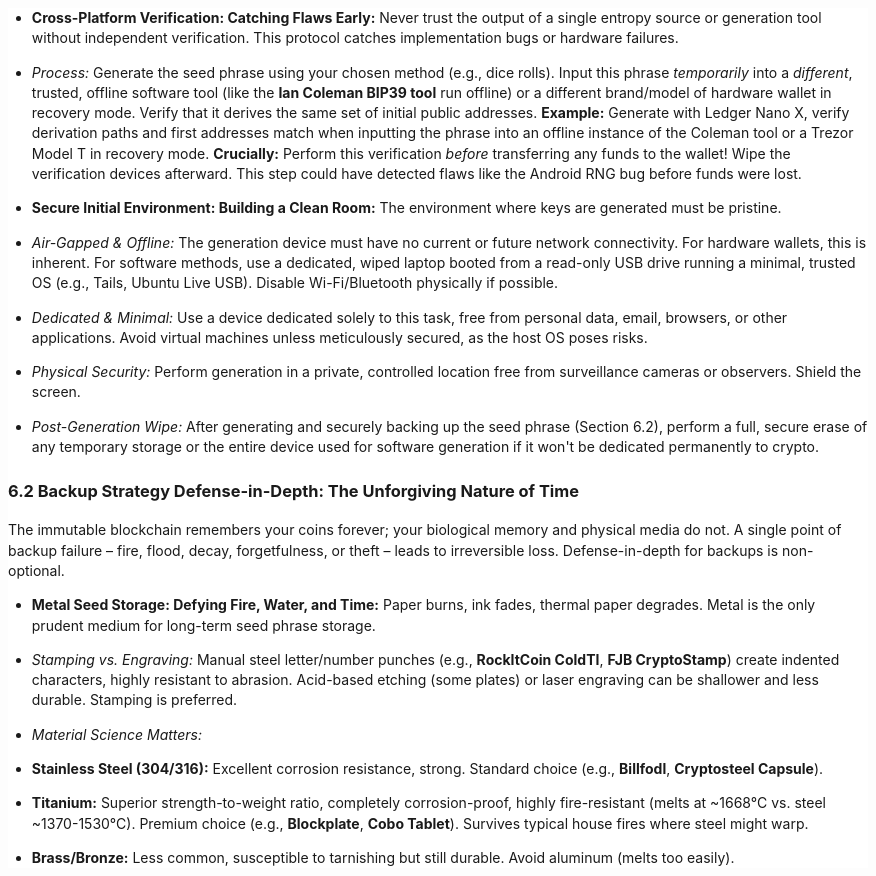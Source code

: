 *   **Cross-Platform Verification: Catching Flaws Early:** Never trust the output of a single entropy source or generation tool without independent verification. This protocol catches implementation bugs or hardware failures.

*   *Process:* Generate the seed phrase using your chosen method (e.g., dice rolls). Input this phrase *temporarily* into a *different*, trusted, offline software tool (like the **Ian Coleman BIP39 tool** run offline) or a different brand/model of hardware wallet in recovery mode. Verify that it derives the same set of initial public addresses. **Example:** Generate with Ledger Nano X, verify derivation paths and first addresses match when inputting the phrase into an offline instance of the Coleman tool or a Trezor Model T in recovery mode. **Crucially:** Perform this verification *before* transferring any funds to the wallet! Wipe the verification devices afterward. This step could have detected flaws like the Android RNG bug before funds were lost.

*   **Secure Initial Environment: Building a Clean Room:** The environment where keys are generated must be pristine.

*   *Air-Gapped & Offline:* The generation device must have no current or future network connectivity. For hardware wallets, this is inherent. For software methods, use a dedicated, wiped laptop booted from a read-only USB drive running a minimal, trusted OS (e.g., Tails, Ubuntu Live USB). Disable Wi-Fi/Bluetooth physically if possible.

*   *Dedicated & Minimal:* Use a device dedicated solely to this task, free from personal data, email, browsers, or other applications. Avoid virtual machines unless meticulously secured, as the host OS poses risks.

*   *Physical Security:* Perform generation in a private, controlled location free from surveillance cameras or observers. Shield the screen.

*   *Post-Generation Wipe:* After generating and securely backing up the seed phrase (Section 6.2), perform a full, secure erase of any temporary storage or the entire device used for software generation if it won't be dedicated permanently to crypto.

### 6.2 Backup Strategy Defense-in-Depth: The Unforgiving Nature of Time

The immutable blockchain remembers your coins forever; your biological memory and physical media do not. A single point of backup failure – fire, flood, decay, forgetfulness, or theft – leads to irreversible loss. Defense-in-depth for backups is non-optional.

*   **Metal Seed Storage: Defying Fire, Water, and Time:** Paper burns, ink fades, thermal paper degrades. Metal is the only prudent medium for long-term seed phrase storage.

*   *Stamping vs. Engraving:* Manual steel letter/number punches (e.g., **RockItCoin ColdTI**, **FJB CryptoStamp**) create indented characters, highly resistant to abrasion. Acid-based etching (some plates) or laser engraving can be shallower and less durable. Stamping is preferred.

*   *Material Science Matters:*

*   **Stainless Steel (304/316):** Excellent corrosion resistance, strong. Standard choice (e.g., **Billfodl**, **Cryptosteel Capsule**).

*   **Titanium:** Superior strength-to-weight ratio, completely corrosion-proof, highly fire-resistant (melts at ~1668°C vs. steel ~1370-1530°C). Premium choice (e.g., **Blockplate**, **Cobo Tablet**). Survives typical house fires where steel might warp.

*   **Brass/Bronze:** Less common, susceptible to tarnishing but still durable. Avoid aluminum (melts too easily).
